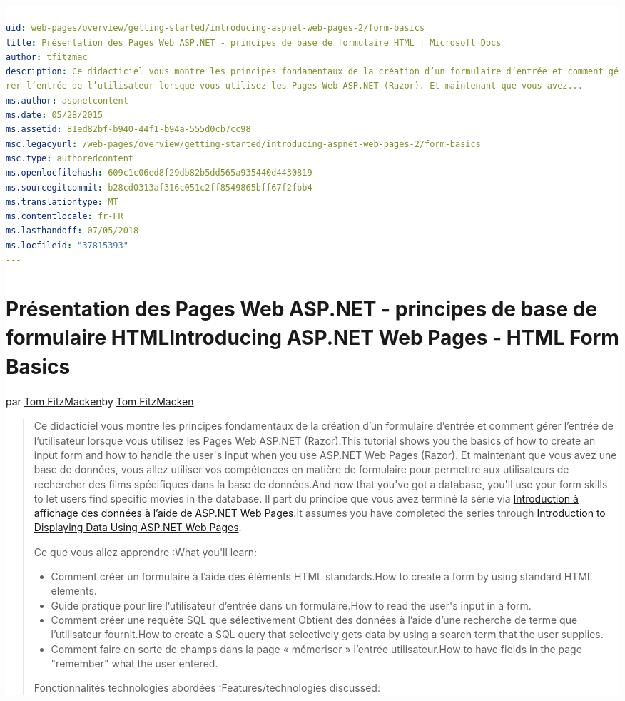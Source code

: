 ```yaml
---
uid: web-pages/overview/getting-started/introducing-aspnet-web-pages-2/form-basics
title: Présentation des Pages Web ASP.NET - principes de base de formulaire HTML | Microsoft Docs
author: tfitzmac
description: Ce didacticiel vous montre les principes fondamentaux de la création d’un formulaire d’entrée et comment gérer l’entrée de l’utilisateur lorsque vous utilisez les Pages Web ASP.NET (Razor). Et maintenant que vous avez...
ms.author: aspnetcontent
ms.date: 05/28/2015
ms.assetid: 81ed82bf-b940-44f1-b94a-555d0cb7cc98
msc.legacyurl: /web-pages/overview/getting-started/introducing-aspnet-web-pages-2/form-basics
msc.type: authoredcontent
ms.openlocfilehash: 609c1c06ed8f29db82b5dd565a935440d4430819
ms.sourcegitcommit: b28cd0313af316c051c2ff8549865bff67f2fbb4
ms.translationtype: MT
ms.contentlocale: fr-FR
ms.lasthandoff: 07/05/2018
ms.locfileid: "37815393"
---
```

<a name="introducing-aspnet-web-pages---html-form-basics"></a><span data-ttu-id="0c42d-104">Présentation des Pages Web ASP.NET - principes de base de formulaire HTML</span><span class="sxs-lookup"><span data-stu-id="0c42d-104">Introducing ASP.NET Web Pages - HTML Form Basics</span></span>
====================
<span data-ttu-id="0c42d-105">par [Tom FitzMacken](https://github.com/tfitzmac)</span><span class="sxs-lookup"><span data-stu-id="0c42d-105">by [Tom FitzMacken](https://github.com/tfitzmac)</span></span>

> <span data-ttu-id="0c42d-106">Ce didacticiel vous montre les principes fondamentaux de la création d’un formulaire d’entrée et comment gérer l’entrée de l’utilisateur lorsque vous utilisez les Pages Web ASP.NET (Razor).</span><span class="sxs-lookup"><span data-stu-id="0c42d-106">This tutorial shows you the basics of how to create an input form and how to handle the user's input when you use ASP.NET Web Pages (Razor).</span></span> <span data-ttu-id="0c42d-107">Et maintenant que vous avez une base de données, vous allez utiliser vos compétences en matière de formulaire pour permettre aux utilisateurs de rechercher des films spécifiques dans la base de données.</span><span class="sxs-lookup"><span data-stu-id="0c42d-107">And now that you've got a database, you'll use your form skills to let users find specific movies in the database.</span></span> <span data-ttu-id="0c42d-108">Il part du principe que vous avez terminé la série via [Introduction à affichage des données à l’aide de ASP.NET Web Pages](/aspnet/web-pages/overview/getting-started/introducing-aspnet-web-pages-2/displaying-data).</span><span class="sxs-lookup"><span data-stu-id="0c42d-108">It assumes you have completed the series through [Introduction to Displaying Data Using ASP.NET Web Pages](/aspnet/web-pages/overview/getting-started/introducing-aspnet-web-pages-2/displaying-data).</span></span>
> 
> <span data-ttu-id="0c42d-109">Ce que vous allez apprendre :</span><span class="sxs-lookup"><span data-stu-id="0c42d-109">What you'll learn:</span></span>
> 
> - <span data-ttu-id="0c42d-110">Comment créer un formulaire à l’aide des éléments HTML standards.</span><span class="sxs-lookup"><span data-stu-id="0c42d-110">How to create a form by using standard HTML elements.</span></span>
> - <span data-ttu-id="0c42d-111">Guide pratique pour lire l’utilisateur d’entrée dans un formulaire.</span><span class="sxs-lookup"><span data-stu-id="0c42d-111">How to read the user's input in a form.</span></span>
> - <span data-ttu-id="0c42d-112">Comment créer une requête SQL que sélectivement Obtient des données à l’aide d’une recherche de terme que l’utilisateur fournit.</span><span class="sxs-lookup"><span data-stu-id="0c42d-112">How to create a SQL query that selectively gets data by using a search term that the user supplies.</span></span>
> - <span data-ttu-id="0c42d-113">Comment faire en sorte de champs dans la page « mémoriser » l’entrée utilisateur.</span><span class="sxs-lookup"><span data-stu-id="0c42d-113">How to have fields in the page "remember" what the user entered.</span></span>
>   
> 
> <span data-ttu-id="0c42d-114">Fonctionnalités technologies abordées :</span><span class="sxs-lookup"><span data-stu-id="0c42d-114">Features/technologies discussed:</span></span>
